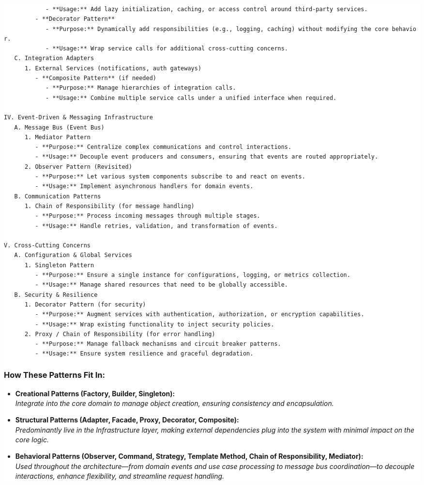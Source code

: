 ```
            - **Usage:** Add lazy initialization, caching, or access control around third-party services.
         - **Decorator Pattern**
            - **Purpose:** Dynamically add responsibilities (e.g., logging, caching) without modifying the core behavior.
            - **Usage:** Wrap service calls for additional cross-cutting concerns.
   C. Integration Adapters
      1. External Services (notifications, auth gateways)
         - **Composite Pattern** (if needed)
            - **Purpose:** Manage hierarchies of integration calls.
            - **Usage:** Combine multiple service calls under a unified interface when required.

IV. Event-Driven & Messaging Infrastructure
   A. Message Bus (Event Bus)
      1. Mediator Pattern
         - **Purpose:** Centralize complex communications and control interactions.
         - **Usage:** Decouple event producers and consumers, ensuring that events are routed appropriately.
      2. Observer Pattern (Revisited)
         - **Purpose:** Let various system components subscribe to and react on events.
         - **Usage:** Implement asynchronous handlers for domain events.
   B. Communication Patterns
      1. Chain of Responsibility (for message handling)
         - **Purpose:** Process incoming messages through multiple stages.
         - **Usage:** Handle retries, validation, and transformation of events.

V. Cross-Cutting Concerns
   A. Configuration & Global Services
      1. Singleton Pattern
         - **Purpose:** Ensure a single instance for configurations, logging, or metrics collection.
         - **Usage:** Manage shared resources that need to be globally accessible.
   B. Security & Resilience
      1. Decorator Pattern (for security)
         - **Purpose:** Augment services with authentication, authorization, or encryption capabilities.
         - **Usage:** Wrap existing functionality to inject security policies.
      2. Proxy / Chain of Responsibility (for error handling)
         - **Purpose:** Manage fallback mechanisms and circuit breaker patterns.
         - **Usage:** Ensure system resilience and graceful degradation.
```

### How These Patterns Fit In:

- **Creational Patterns (Factory, Builder, Singleton):**  
  *Integrate into the core domain to manage object creation, ensuring consistency and encapsulation.*

- **Structural Patterns (Adapter, Facade, Proxy, Decorator, Composite):**  
  *Predominantly live in the Infrastructure layer, making external dependencies plug into the system with minimal impact on the core logic.*

- **Behavioral Patterns (Observer, Command, Strategy, Template Method, Chain of Responsibility, Mediator):**  
  *Used throughout the architecture—from domain events and use case processing to message bus coordination—to decouple interactions, enhance flexibility, and streamline request handling.*
